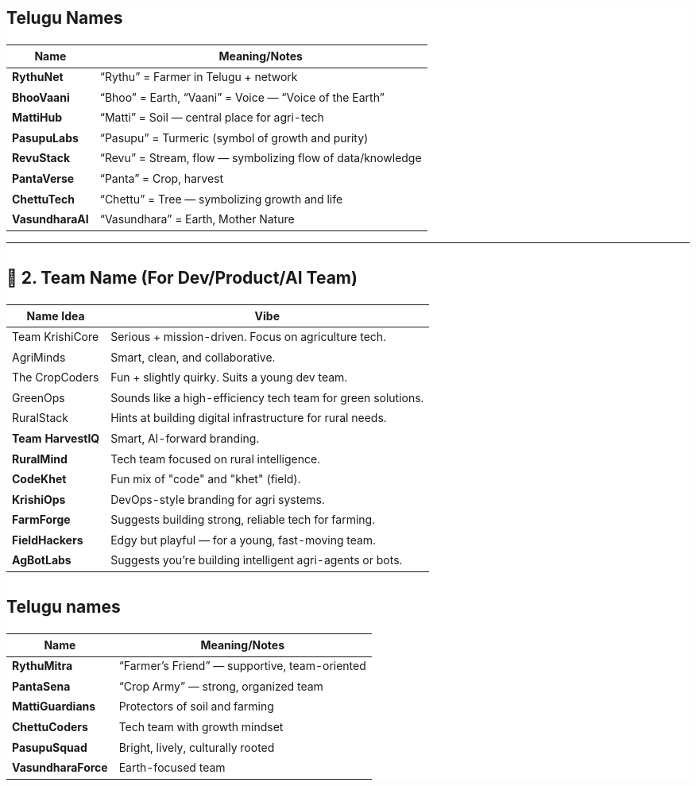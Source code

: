 ## Telugu Names 
| Name             | Meaning/Notes                                              |
| ---------------- | ---------------------------------------------------------- |
| **RythuNet**     | “Rythu” = Farmer in Telugu + network                       |
| **BhooVaani**    | “Bhoo” = Earth, “Vaani” = Voice — “Voice of the Earth”     |
| **MattiHub**     | “Matti” = Soil — central place for agri-tech               |
| **PasupuLabs**   | “Pasupu” = Turmeric (symbol of growth and purity)          |
| **RevuStack**    | “Revu” = Stream, flow — symbolizing flow of data/knowledge |
| **PantaVerse**   | “Panta” = Crop, harvest                                    |
| **ChettuTech**   | “Chettu” = Tree — symbolizing growth and life              |
| **VasundharaAI** | “Vasundhara” = Earth, Mother Nature                        |


---

## 🤝 2. Team Name (For Dev/Product/AI Team)

| **Name Idea**      | **Vibe**                                                                 |
|--------------------|---------------------------------------------------------------------------|
| Team KrishiCore     | Serious + mission-driven. Focus on agriculture tech.                    |
| AgriMinds           | Smart, clean, and collaborative.                                        |
| The CropCoders      | Fun + slightly quirky. Suits a young dev team.                          |
| GreenOps            | Sounds like a high-efficiency tech team for green solutions.           |
| RuralStack          | Hints at building digital infrastructure for rural needs.               |
| **Team HarvestIQ** | Smart, AI-forward branding.                               |
| **RuralMind**      | Tech team focused on rural intelligence.                  |
| **CodeKhet**       | Fun mix of "code" and "khet" (field).                     |
| **KrishiOps**      | DevOps-style branding for agri systems.                   |
| **FarmForge**      | Suggests building strong, reliable tech for farming.      |
| **FieldHackers**   | Edgy but playful — for a young, fast-moving team.         |
| **AgBotLabs**      | Suggests you’re building intelligent agri-agents or bots. |

## Telugu names 
| Name                | Meaning/Notes                                 |
| ------------------- | --------------------------------------------- |
| **RythuMitra**      | “Farmer’s Friend” — supportive, team-oriented |
| **PantaSena**       | “Crop Army” — strong, organized team          |
| **MattiGuardians**  | Protectors of soil and farming                |
| **ChettuCoders**    | Tech team with growth mindset                 |
| **PasupuSquad**     | Bright, lively, culturally rooted             |
| **VasundharaForce** | Earth-focused team                            |
